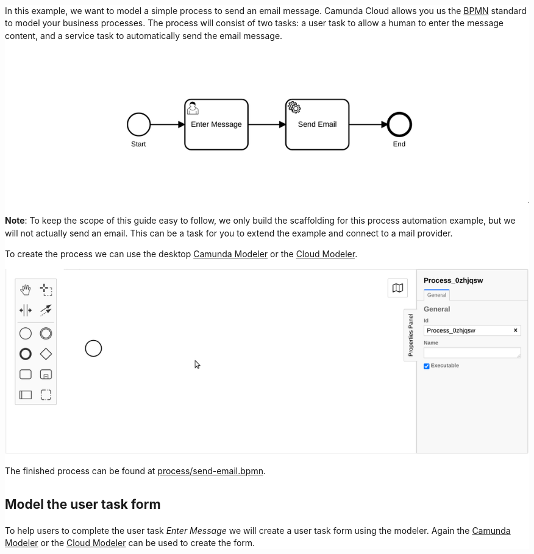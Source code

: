 In this example, we want to model a simple process to send an email message.
Camunda Cloud allows you us the
[BPMN](https://docs.camunda.io/docs/reference/bpmn-workflows/bpmn-primer)
standard to model your business processes.  The process will consist of two
tasks: a user task to allow a human to enter the message content, and a service
task to automatically send the email message.

![Process](images/send-email.png)

**Note**: To keep the scope of this guide easy to follow, we only build the
scaffolding for this process automation example, but we will not actually send
an email. This can be a task for you to extend the example and connect to a mail
provider.

To create the process we can use the desktop [Camunda Modeler] or the [Cloud
Modeler].

![Model Process](images/model-process.gif)

The finished process can be found at [process/send-email.bpmn](process/send-email.bpmn).

## Model the user task form

To help users to complete the user task _Enter Message_ we will create a user
task form using the modeler. Again the [Camunda Modeler] or the [Cloud Modeler]
can be used to create the form.


[Camunda Modeler]: https://camunda.com/download/modeler/
[Cloud Modeler]: https://docs.camunda.io/docs/product-manuals/modeler/cloud-modeler/launch-cloud-modeler
[Camunda Cloud Documentation]: https://docs.camunda.io